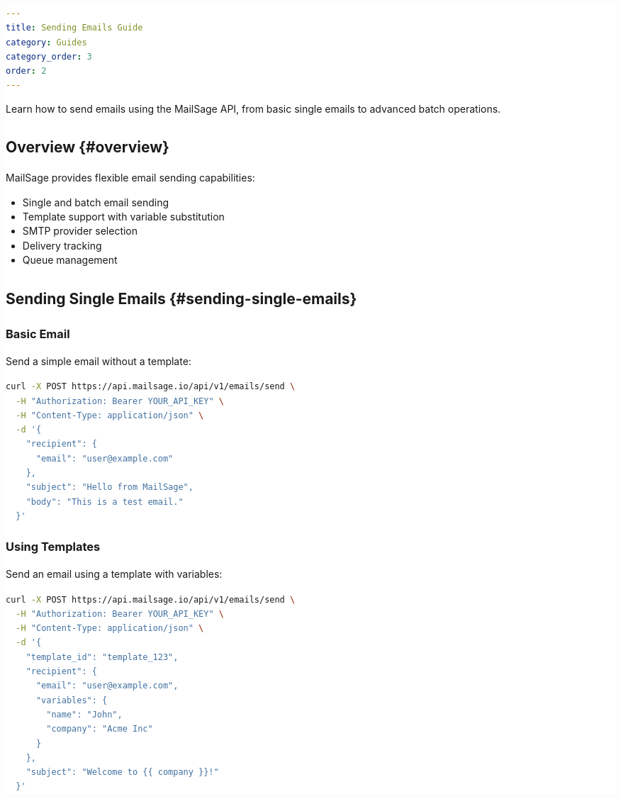 ```yaml
---
title: Sending Emails Guide
category: Guides
category_order: 3
order: 2
---
```


Learn how to send emails using the MailSage API, from basic single emails to advanced batch operations.

## Overview {#overview}

MailSage provides flexible email sending capabilities:

- Single and batch email sending
- Template support with variable substitution
- SMTP provider selection
- Delivery tracking
- Queue management

## Sending Single Emails {#sending-single-emails}

### Basic Email

Send a simple email without a template:

```bash
curl -X POST https://api.mailsage.io/api/v1/emails/send \
  -H "Authorization: Bearer YOUR_API_KEY" \
  -H "Content-Type: application/json" \
  -d '{
    "recipient": {
      "email": "user@example.com"
    },
    "subject": "Hello from MailSage",
    "body": "This is a test email."
  }'
```

### Using Templates

Send an email using a template with variables:

```bash
curl -X POST https://api.mailsage.io/api/v1/emails/send \
  -H "Authorization: Bearer YOUR_API_KEY" \
  -H "Content-Type: application/json" \
  -d '{
    "template_id": "template_123",
    "recipient": {
      "email": "user@example.com",
      "variables": {
        "name": "John",
        "company": "Acme Inc"
      }
    },
    "subject": "Welcome to {{ company }}!"
  }'
```
